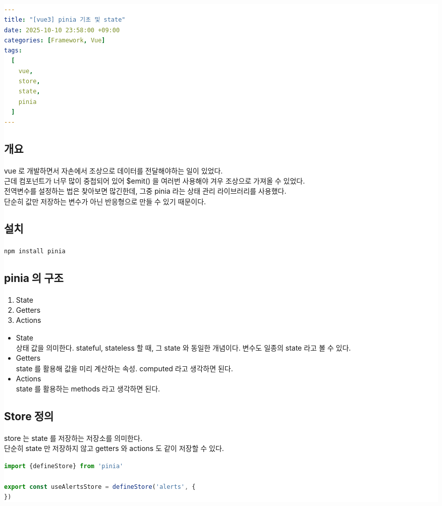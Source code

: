 ```yaml
---
title: "[vue3] pinia 기초 및 state"
date: 2025-10-10 23:58:00 +09:00
categories: [Framework, Vue]
tags:
  [
    vue,
    store,
    state,
    pinia
  ]
---
```


## 개요
vue 로 개발하면서 자손에서 조상으로 데이터를 전달해야하는 일이 있었다.<br>
근데 컴포넌트가 너무 많이 중첩되어 있어 $emit() 을 여러번 사용해야 겨우 조상으로 가져올 수 있었다.<br>
전역변수를 설정하는 법은 찾아보면 많긴한데, 그중 pinia 라는 상태 관리 라이브러리를 사용했다.<br>
단순히 값만 저장하는 변수가 아닌 반응형으로 만들 수 있기 때문이다.<br>

## 설치

```
npm install pinia
```

## pinia 의 구조

1. State
2. Getters
3. Actions

- State  
	상태 값을 의미한다. stateful, stateless 할 때, 그 state 와 동일한 개념이다. 변수도 일종의 state 라고 볼 수 있다.
- Getters  
	state 를 활용해 값을 미리 계산하는 속성. computed 라고 생각하면 된다.
- Actions  
	state 를 활용하는 methods 라고 생각하면 된다.

## Store 정의

store 는 state 를 저장하는 저장소를 의미한다.<br>
단순히 state 만 저장하지 않고 getters 와 actions 도 같이 저장할 수 있다.<br>

```javascript
import {defineStore} from 'pinia'

export const useAlertsStore = defineStore('alerts', {
})
```
